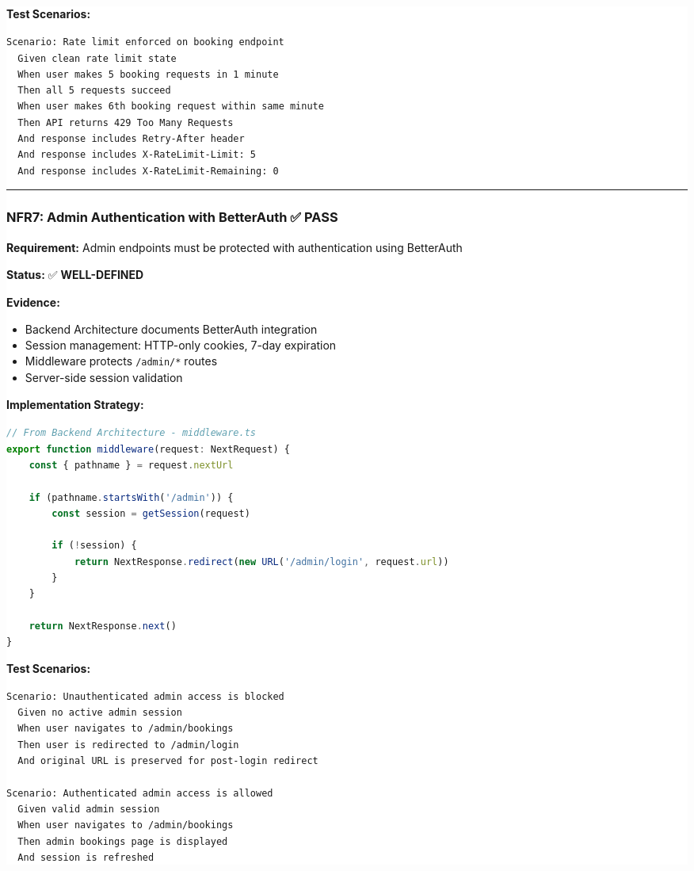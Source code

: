 **Test Scenarios:**

```gherkin
Scenario: Rate limit enforced on booking endpoint
  Given clean rate limit state
  When user makes 5 booking requests in 1 minute
  Then all 5 requests succeed
  When user makes 6th booking request within same minute
  Then API returns 429 Too Many Requests
  And response includes Retry-After header
  And response includes X-RateLimit-Limit: 5
  And response includes X-RateLimit-Remaining: 0
```

---

### NFR7: Admin Authentication with BetterAuth ✅ **PASS**

**Requirement:** Admin endpoints must be protected with authentication using BetterAuth

**Status:** ✅ **WELL-DEFINED**

**Evidence:**

- Backend Architecture documents BetterAuth integration
- Session management: HTTP-only cookies, 7-day expiration
- Middleware protects `/admin/*` routes
- Server-side session validation

**Implementation Strategy:**

```typescript
// From Backend Architecture - middleware.ts
export function middleware(request: NextRequest) {
	const { pathname } = request.nextUrl

	if (pathname.startsWith('/admin')) {
		const session = getSession(request)

		if (!session) {
			return NextResponse.redirect(new URL('/admin/login', request.url))
		}
	}

	return NextResponse.next()
}
```

**Test Scenarios:**

```gherkin
Scenario: Unauthenticated admin access is blocked
  Given no active admin session
  When user navigates to /admin/bookings
  Then user is redirected to /admin/login
  And original URL is preserved for post-login redirect

Scenario: Authenticated admin access is allowed
  Given valid admin session
  When user navigates to /admin/bookings
  Then admin bookings page is displayed
  And session is refreshed
```
